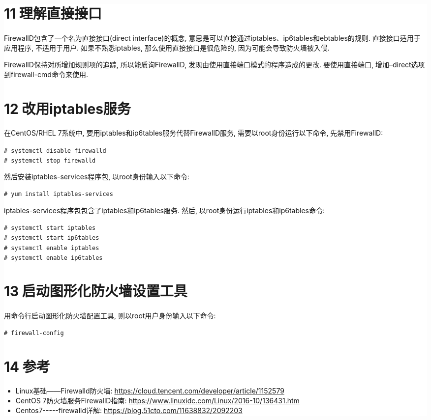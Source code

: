 # 11 理解直接接口

FirewallD包含了一个名为直接接口(direct interface)的概念, 意思是可以直接通过iptables、ip6tables和ebtables的规则. 直接接口适用于应用程序, 不适用于用户. 如果不熟悉iptables, 那么使用直接接口是很危险的, 因为可能会导致防火墙被入侵. 

FirewallD保持对所增加规则项的追踪, 所以能质询FirewallD, 发现由使用直接端口模式的程序造成的更改. 要使用直接端口, 增加–direct选项到firewall-cmd命令来使用. 

# 12 改用iptables服务

在CentOS/RHEL 7系统中, 要用iptables和ip6tables服务代替FirewallD服务, 需要以root身份运行以下命令, 先禁用FirewallD: 

```
# systemctl disable firewalld
# systemctl stop firewalld
```

然后安装iptables-services程序包, 以root身份输入以下命令: 

```
# yum install iptables-services
```

iptables-services程序包包含了iptables和ip6tables服务. 然后, 以root身份运行iptables和ip6tables命令: 

```
# systemctl start iptables
# systemctl start ip6tables
# systemctl enable iptables
# systemctl enable ip6tables
```

# 13 启动图形化防火墙设置工具

用命令行启动图形化防火墙配置工具, 则以root用户身份输入以下命令: 

```
# firewall-config
```

# 14 参考

- Linux基础——Firewalld防火墙: https://cloud.tencent.com/developer/article/1152579
- CentOS 7防火墙服务FirewallD指南: https://www.linuxidc.com/Linux/2016-10/136431.htm
- Centos7-----firewalld详解: https://blog.51cto.com/11638832/2092203
